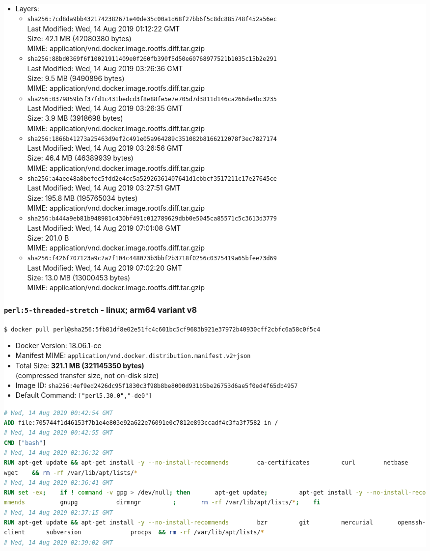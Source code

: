 -	Layers:
	-	`sha256:7cd8da9bb4321742382671e40de35c00a1d68f27bb6f5c8dc885748f452a56ec`  
		Last Modified: Wed, 14 Aug 2019 01:12:22 GMT  
		Size: 42.1 MB (42080380 bytes)  
		MIME: application/vnd.docker.image.rootfs.diff.tar.gzip
	-	`sha256:88bd0369f6f10021911409e0f260fb390f5d50e60768977521b1035c15b2e291`  
		Last Modified: Wed, 14 Aug 2019 03:26:36 GMT  
		Size: 9.5 MB (9490896 bytes)  
		MIME: application/vnd.docker.image.rootfs.diff.tar.gzip
	-	`sha256:0379859b5f37fd1c431bedcd3f8e88fe5e7e705d7d3811d146ca266da4bc3235`  
		Last Modified: Wed, 14 Aug 2019 03:26:35 GMT  
		Size: 3.9 MB (3918698 bytes)  
		MIME: application/vnd.docker.image.rootfs.diff.tar.gzip
	-	`sha256:1866b41273a25463d9ef2c491e05a964289c351082b8166212078f3ec7827174`  
		Last Modified: Wed, 14 Aug 2019 03:26:56 GMT  
		Size: 46.4 MB (46389939 bytes)  
		MIME: application/vnd.docker.image.rootfs.diff.tar.gzip
	-	`sha256:a4aee48a8befec5fdd2e4cc5a52926361407641d1cbbcf3517211c17e27645ce`  
		Last Modified: Wed, 14 Aug 2019 03:27:51 GMT  
		Size: 195.8 MB (195765034 bytes)  
		MIME: application/vnd.docker.image.rootfs.diff.tar.gzip
	-	`sha256:b444a9eb81b948981c430bf491c012789629dbb0e5045ca85571c5c3613d3779`  
		Last Modified: Wed, 14 Aug 2019 07:01:08 GMT  
		Size: 201.0 B  
		MIME: application/vnd.docker.image.rootfs.diff.tar.gzip
	-	`sha256:f426f707123a9c7a7f104c448073b3bbf2b3718f0256c0375419a65bfee73d69`  
		Last Modified: Wed, 14 Aug 2019 07:02:20 GMT  
		Size: 13.0 MB (13000453 bytes)  
		MIME: application/vnd.docker.image.rootfs.diff.tar.gzip

### `perl:5-threaded-stretch` - linux; arm64 variant v8

```console
$ docker pull perl@sha256:5fb81df8e02e51fc4c601bc5cf9683b921e37972b40930cff2cbfc6a58c0f5c4
```

-	Docker Version: 18.06.1-ce
-	Manifest MIME: `application/vnd.docker.distribution.manifest.v2+json`
-	Total Size: **321.1 MB (321145350 bytes)**  
	(compressed transfer size, not on-disk size)
-	Image ID: `sha256:4ef9ed2426dc95f1830c3f98b8be8000d931b5be26753d6ae5f0ed4f65db4957`
-	Default Command: `["perl5.30.0","-de0"]`

```dockerfile
# Wed, 14 Aug 2019 00:42:54 GMT
ADD file:705744f1d46153f7b1e4e803e92a622e76091e0c7812e893ccadf4c3fa3f7582 in / 
# Wed, 14 Aug 2019 00:42:55 GMT
CMD ["bash"]
# Wed, 14 Aug 2019 02:36:32 GMT
RUN apt-get update && apt-get install -y --no-install-recommends 		ca-certificates 		curl 		netbase 		wget 	&& rm -rf /var/lib/apt/lists/*
# Wed, 14 Aug 2019 02:36:41 GMT
RUN set -ex; 	if ! command -v gpg > /dev/null; then 		apt-get update; 		apt-get install -y --no-install-recommends 			gnupg 			dirmngr 		; 		rm -rf /var/lib/apt/lists/*; 	fi
# Wed, 14 Aug 2019 02:37:15 GMT
RUN apt-get update && apt-get install -y --no-install-recommends 		bzr 		git 		mercurial 		openssh-client 		subversion 				procps 	&& rm -rf /var/lib/apt/lists/*
# Wed, 14 Aug 2019 02:39:02 GMT
```